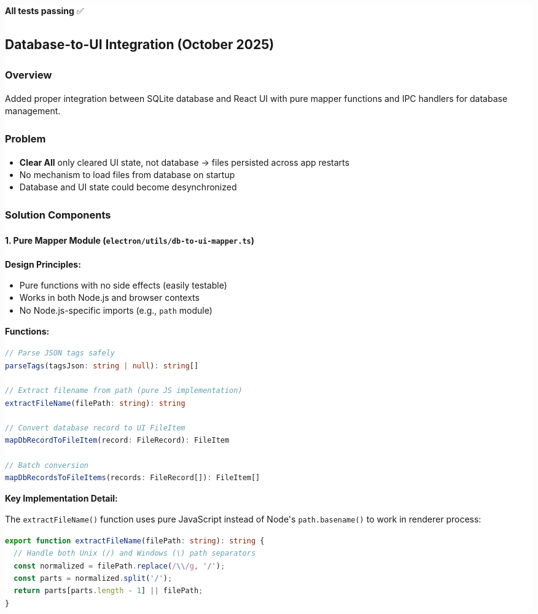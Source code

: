 **All tests passing** ✅

## Database-to-UI Integration (October 2025)

### Overview

Added proper integration between SQLite database and React UI with pure mapper functions and IPC handlers for database management.

### Problem

- **Clear All** only cleared UI state, not database → files persisted across app restarts
- No mechanism to load files from database on startup
- Database and UI state could become desynchronized

### Solution Components

#### 1. Pure Mapper Module (`electron/utils/db-to-ui-mapper.ts`)

**Design Principles:**
- Pure functions with no side effects (easily testable)
- Works in both Node.js and browser contexts
- No Node.js-specific imports (e.g., `path` module)

**Functions:**

```typescript
// Parse JSON tags safely
parseTags(tagsJson: string | null): string[]

// Extract filename from path (pure JS implementation)
extractFileName(filePath: string): string

// Convert database record to UI FileItem
mapDbRecordToFileItem(record: FileRecord): FileItem

// Batch conversion
mapDbRecordsToFileItems(records: FileRecord[]): FileItem[]
```

**Key Implementation Detail:**

The `extractFileName()` function uses pure JavaScript instead of Node's `path.basename()` to work in renderer process:

```typescript
export function extractFileName(filePath: string): string {
  // Handle both Unix (/) and Windows (\) path separators
  const normalized = filePath.replace(/\\/g, '/');
  const parts = normalized.split('/');
  return parts[parts.length - 1] || filePath;
}
```
